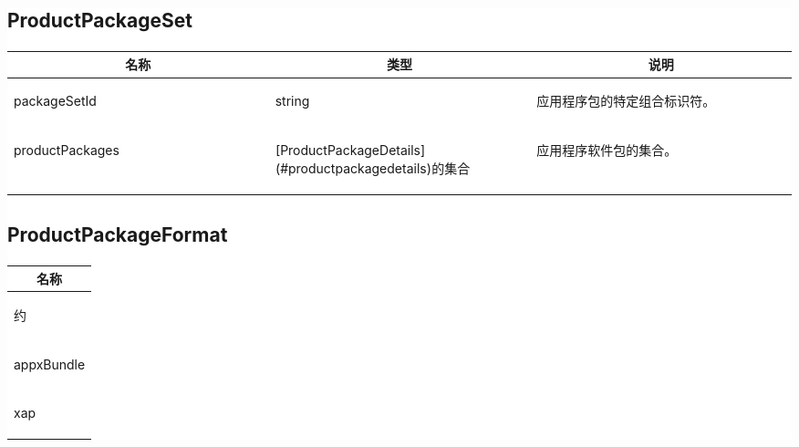  

## <a name="productpackageset"></a>ProductPackageSet


<table>
<colgroup>
<col width="33%" />
<col width="33%" />
<col width="33%" />
</colgroup>
<thead>
<tr class="header">
<th>名称</th>
<th>类型</th>
<th>说明</th>
</tr>
</thead>
<tbody>
<tr class="odd">
<td><p>packageSetId</p></td>
<td><p>string</p></td>
<td><p>应用程序包的特定组合标识符。</p></td>
</tr>
<tr class="even">
<td><p>productPackages</p></td>
<td><p>[ProductPackageDetails](#productpackagedetails)的集合</p></td>
<td><p>应用程序软件包的集合。</p></td>
</tr>
</tbody>
</table>

 

## <a name="productpackageformat"></a>ProductPackageFormat


<table>
<colgroup>
<col width="100%" />
</colgroup>
<thead>
<tr class="header">
<th>名称</th>
</tr>
</thead>
<tbody>
<tr class="odd">
<td><p>约</p></td>
</tr>
<tr class="even">
<td><p>appxBundle</p></td>
</tr>
<tr class="odd">
<td><p>xap</p></td>
</tr>
</tbody>
</table>

